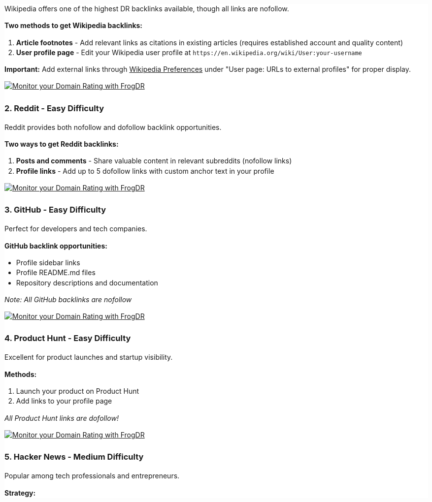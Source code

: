Wikipedia offers one of the highest DR backlinks available, though all links are nofollow.

**Two methods to get Wikipedia backlinks:**

1. **Article footnotes** - Add relevant links as citations in existing articles (requires established account and quality content)
2. **User profile page** - Edit your Wikipedia user profile at `https://en.wikipedia.org/wiki/User:your-username`

**Important:** Add external links through [Wikipedia Preferences](https://en.wikipedia.org/wiki/Special:Preferences) under "User page: URLs to external profiles" for proper display.

<a href="https://frogdr.com/wikipedia.org?utm_source=wikipedia.org" target="_blank"><img src="https://frogdr.com/wikipedia.org/badge-white.svg" alt="Monitor your Domain Rating with FrogDR" width="250" height="54"></a>

### 2. Reddit - Easy Difficulty

Reddit provides both nofollow and dofollow backlink opportunities.

**Two ways to get Reddit backlinks:**

1. **Posts and comments** - Share valuable content in relevant subreddits (nofollow links)
2. **Profile links** - Add up to 5 dofollow links with custom anchor text in your profile

<a href="https://frogdr.com/reddit.com?utm_source=reddit.com" target="_blank"><img src="https://frogdr.com/reddit.com/badge-white.svg" alt="Monitor your Domain Rating with FrogDR" width="250" height="54"></a>

### 3. GitHub - Easy Difficulty

Perfect for developers and tech companies.

**GitHub backlink opportunities:**

- Profile sidebar links
- Profile README.md files
- Repository descriptions and documentation

_Note: All GitHub backlinks are nofollow_

<a href="https://frogdr.com/github.com?utm_source=github.com" target="_blank"><img src="https://frogdr.com/github.com/badge-white.svg" alt="Monitor your Domain Rating with FrogDR" width="250" height="54"></a>

### 4. Product Hunt - Easy Difficulty

Excellent for product launches and startup visibility.

**Methods:**

1. Launch your product on Product Hunt
2. Add links to your profile page

_All Product Hunt links are dofollow!_

<a href="https://frogdr.com/producthunt.com?utm_source=producthunt.com" target="_blank"><img src="https://frogdr.com/producthunt.com/badge-white.svg" alt="Monitor your Domain Rating with FrogDR" width="250" height="54"></a>

### 5. Hacker News - Medium Difficulty

Popular among tech professionals and entrepreneurs.

**Strategy:**
